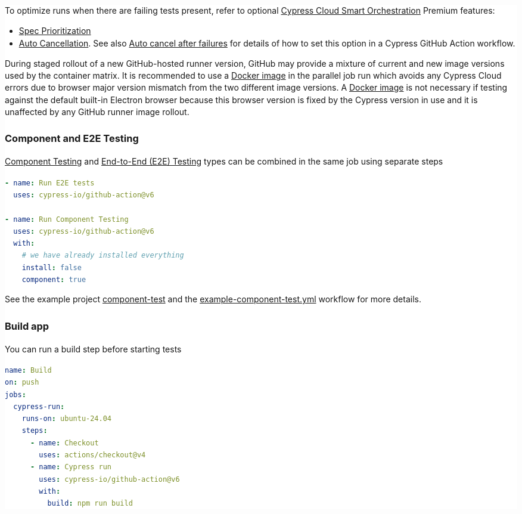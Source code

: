 To optimize runs when there are failing tests present, refer to optional [Cypress Cloud Smart Orchestration](https://docs.cypress.io/cloud/features/smart-orchestration/overview/) Premium features:

- [Spec Prioritization](https://docs.cypress.io/cloud/features/smart-orchestration/spec-prioritization)
- [Auto Cancellation](https://docs.cypress.io/guides/cloud/smart-orchestration/run-cancellation). See also [Auto cancel after failures](#auto-cancel-after-failures) for details of how to set this option in a Cypress GitHub Action workflow.

During staged rollout of a new GitHub-hosted runner version, GitHub may provide a mixture of current and new image versions used by the container matrix. It is recommended to use a [Docker image](#docker-image) in the parallel job run which avoids any Cypress Cloud errors due to browser major version mismatch from the two different image versions. A [Docker image](#docker-image) is not necessary if testing against the default built-in Electron browser because this browser version is fixed by the Cypress version in use and it is unaffected by any GitHub runner image rollout.

### Component and E2E Testing

[Component Testing](https://on.cypress.io/app/core-concepts/testing-types#What-is-Component-Testing) and [End-to-End (E2E) Testing](https://on.cypress.io/app/core-concepts/testing-types#What-is-E2E-Testing) types can be combined in the same job using separate steps

```yml
- name: Run E2E tests
  uses: cypress-io/github-action@v6

- name: Run Component Testing
  uses: cypress-io/github-action@v6
  with:
    # we have already installed everything
    install: false
    component: true
```

See the example project [component-test](examples/component-tests/) and the [example-component-test.yml](.github/workflows/example-component-test.yml) workflow for more details.

### Build app

You can run a build step before starting tests

```yml
name: Build
on: push
jobs:
  cypress-run:
    runs-on: ubuntu-24.04
    steps:
      - name: Checkout
        uses: actions/checkout@v4
      - name: Cypress run
        uses: cypress-io/github-action@v6
        with:
          build: npm run build
```
